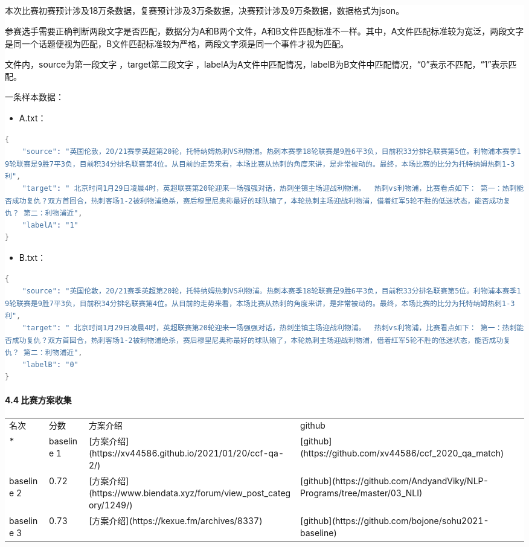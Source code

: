 本次比赛初赛预计涉及18万条数据，复赛预计涉及3万条数据，决赛预计涉及9万条数据，数据格式为json。

参赛选手需要正确判断两段文字是否匹配，数据分为A和B两个文件，A和B文件匹配标准不一样。其中，A文件匹配标准较为宽泛，两段文字是同一个话题便视为匹配，B文件匹配标准较为严格，两段文字须是同一个事件才视为匹配。

文件内，source为第一段文字 ，target第二段文字 ，labelA为A文件中匹配情况，labelB为B文件中匹配情况，“0”表示不匹配，“1”表示匹配。

一条样本数据：

- A.txt：

```s
{
    "source": "英国伦敦，20/21赛季英超第20轮，托特纳姆热刺VS利物浦。热刺本赛季18轮联赛是9胜6平3负，目前积33分排名联赛第5位。利物浦本赛季19轮联赛是9胜7平3负，目前积34分排名联赛第4位。从目前的走势来看，本场比赛从热刺的角度来讲，是非常被动的。最终，本场比赛的比分为托特纳姆热刺1-3利",
    "target": " 北京时间1月29日凌晨4时，英超联赛第20轮迎来一场强强对话，热刺坐镇主场迎战利物浦。  热刺vs利物浦，比赛看点如下： 第一：热刺能否成功复仇？双方首回合，热刺客场1-2被利物浦绝杀，赛后穆里尼奥称最好的球队输了，本轮热刺主场迎战利物浦，借着红军5轮不胜的低迷状态，能否成功复仇？ 第二：利物浦近",
    "labelA": "1"
}
```

- B.txt：

```s
{
    "source": "英国伦敦，20/21赛季英超第20轮，托特纳姆热刺VS利物浦。热刺本赛季18轮联赛是9胜6平3负，目前积33分排名联赛第5位。利物浦本赛季19轮联赛是9胜7平3负，目前积34分排名联赛第4位。从目前的走势来看，本场比赛从热刺的角度来讲，是非常被动的。最终，本场比赛的比分为托特纳姆热刺1-3利",
    "target": " 北京时间1月29日凌晨4时，英超联赛第20轮迎来一场强强对话，热刺坐镇主场迎战利物浦。  热刺vs利物浦，比赛看点如下： 第一：热刺能否成功复仇？双方首回合，热刺客场1-2被利物浦绝杀，赛后穆里尼奥称最好的球队输了，本轮热刺主场迎战利物浦，借着红军5轮不胜的低迷状态，能否成功复仇？ 第二：利物浦近",
    "labelB": "0"
}
```

#### 4.4 比赛方案收集

<table>
    <tr>
        <td>名次</td>
        <td>分数</td>
        <td>方案介绍</td>
        <td>github</td>
    </tr>
    <tr>
        <td>*</td>
        <td>baseline 1</td>
        <td>[方案介绍](https://xv44586.github.io/2021/01/20/ccf-qa-2/)</td>
        <td>[github](https://github.com/xv44586/ccf_2020_qa_match)</td>
    </tr>
    <tr>
        <td>baseline 2</td>
        <td>0.72</td>
        <td>[方案介绍](https://www.biendata.xyz/forum/view_post_category/1249/)</td>
        <td>[github](https://github.com/AndyandViky/NLP-Programs/tree/master/03_NLI)</td>
    </tr>
    <tr>
        <td>baseline 3</td>
        <td>0.73</td>
        <td>[方案介绍](https://kexue.fm/archives/8337)</td>
        <td>[github](https://github.com/bojone/sohu2021-baseline)</td>
    </tr>
</tabel>
